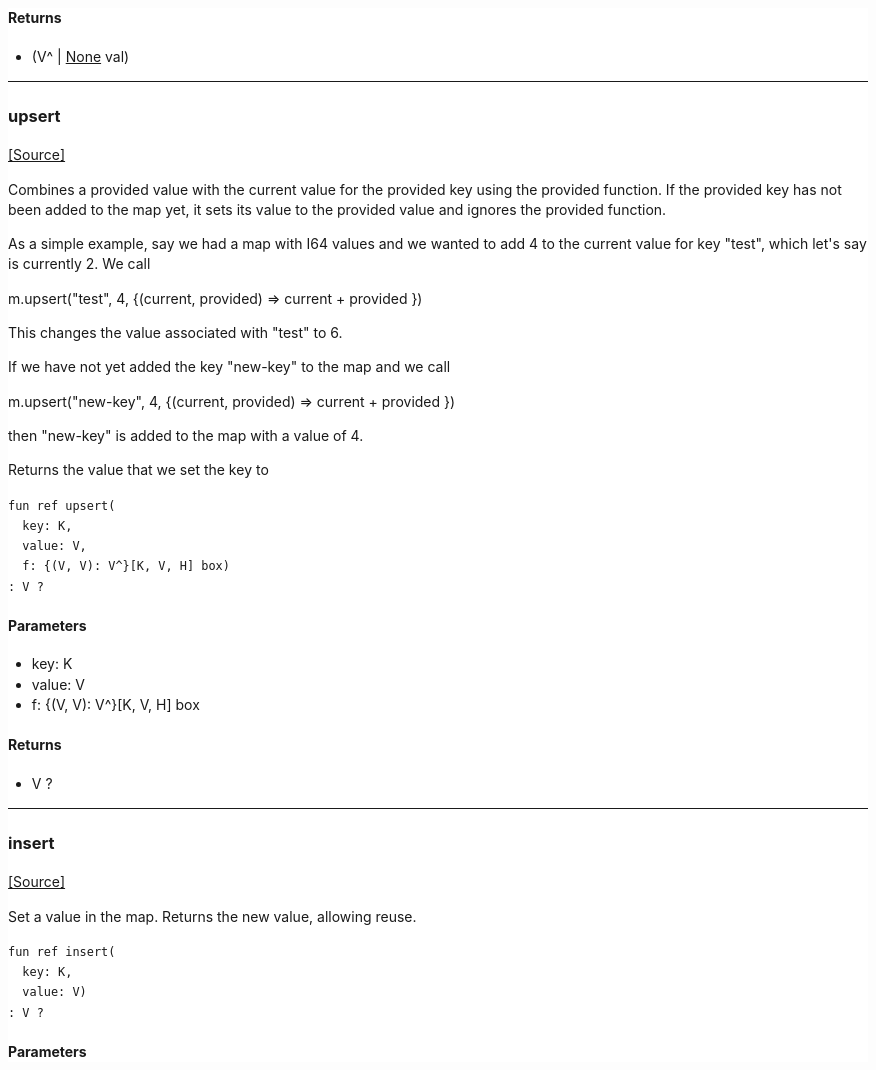 #### Returns

* (V^ | [None](builtin-None.md) val)

---

### upsert
<span class="source-link">[[Source]](src/collections/map.md#L78)</span>


Combines a provided value with the current value for the provided key
using the provided function. If the provided key has not been added to
the map yet, it sets its value to the provided value and ignores the
provided function.

As a simple example, say we had a map with I64 values and we wanted to
add 4 to the current value for key "test", which let's say is currently 2.
We call

m.upsert("test", 4, {(current, provided) => current + provided })

This changes the value associated with "test" to 6.

If we have not yet added the key "new-key" to the map and we call

m.upsert("new-key", 4, {(current, provided) => current + provided })

then "new-key" is added to the map with a value of 4.

Returns the value that we set the key to


```pony
fun ref upsert(
  key: K,
  value: V,
  f: {(V, V): V^}[K, V, H] box)
: V ?
```
#### Parameters

*   key: K
*   value: V
*   f: {(V, V): V^}[K, V, H] box

#### Returns

* V ?

---

### insert
<span class="source-link">[[Source]](src/collections/map.md#L124)</span>


Set a value in the map. Returns the new value, allowing reuse.


```pony
fun ref insert(
  key: K,
  value: V)
: V ?
```
#### Parameters
